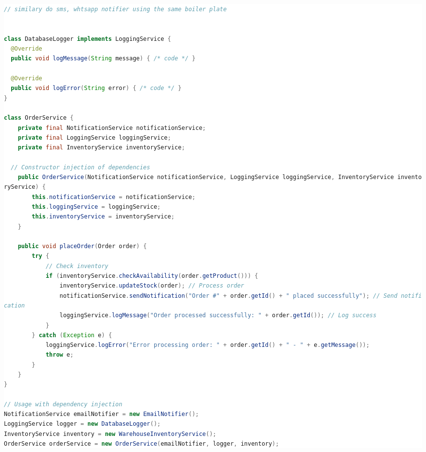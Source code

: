 ```java
// similary do sms, whtsapp notifier using the same boiler plate


class DatabaseLogger implements LoggingService {
  @Override
  public void logMessage(String message) { /* code */ }
  
  @Override
  public void logError(String error) { /* code */ }
}

class OrderService {
    private final NotificationService notificationService;
    private final LoggingService loggingService;
    private final InventoryService inventoryService;
  
  // Constructor injection of dependencies
    public OrderService(NotificationService notificationService, LoggingService loggingService, InventoryService inventoryService) {
        this.notificationService = notificationService;
        this.loggingService = loggingService;
        this.inventoryService = inventoryService;
    }

    public void placeOrder(Order order) {
        try {
            // Check inventory
            if (inventoryService.checkAvailability(order.getProduct())) { 
                inventoryService.updateStock(order); // Process order
                notificationService.sendNotification("Order #" + order.getId() + " placed successfully"); // Send notification
                loggingService.logMessage("Order processed successfully: " + order.getId()); // Log success
            }
        } catch (Exception e) {
            loggingService.logError("Error processing order: " + order.getId() + " - " + e.getMessage());
            throw e;
        }
    }
}

// Usage with dependency injection
NotificationService emailNotifier = new EmailNotifier();
LoggingService logger = new DatabaseLogger();
InventoryService inventory = new WarehouseInventoryService();
OrderService orderService = new OrderService(emailNotifier, logger, inventory);
```